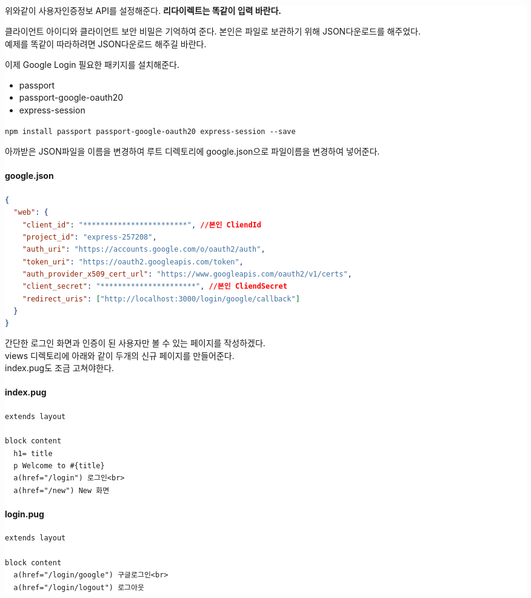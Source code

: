 위와같이 사용자인증정보 API를 설정해준다. **리다이렉트는 똑같이 입력 바란다.**

클라이언트 아이디와 클라이언트 보안 비밀은 기억하여 준다. 본인은 파일로 보관하기 위해 JSON다운로드를 해주었다.<br>
예제를 똑같이 따라하려면 JSON다운로드 해주길 바란다.

이제 Google Login 필요한 패키지를 설치해준다.

- passport
- passport-google-oauth20
- express-session

```shell
npm install passport passport-google-oauth20 express-session --save
```

아까받은 JSON파일을 이름을 변경하여 루트 디렉토리에 google.json으로 파일이름을 변경하여 넣어준다.

#### google.json

```json
{
  "web": {
    "client_id": "************************", //본인 CliendId
    "project_id": "express-257208",
    "auth_uri": "https://accounts.google.com/o/oauth2/auth",
    "token_uri": "https://oauth2.googleapis.com/token",
    "auth_provider_x509_cert_url": "https://www.googleapis.com/oauth2/v1/certs",
    "client_secret": "**********************", //본인 CliendSecret
    "redirect_uris": ["http://localhost:3000/login/google/callback"]
  }
}
```

간단한 로그인 화면과 인증이 된 사용자만 볼 수 있는 페이지를 작성하겠다.<br>
views 디렉토리에 아래와 같이 두개의 신규 페이지를 만들어준다.<br>
index.pug도 조금 고쳐야한다.

#### index.pug

```
extends layout

block content
  h1= title
  p Welcome to #{title}
  a(href="/login") 로그인<br>
  a(href="/new") New 화면
```

#### login.pug

```
extends layout

block content
  a(href="/login/google") 구글로그인<br>
  a(href="/login/logout") 로그아웃
```
